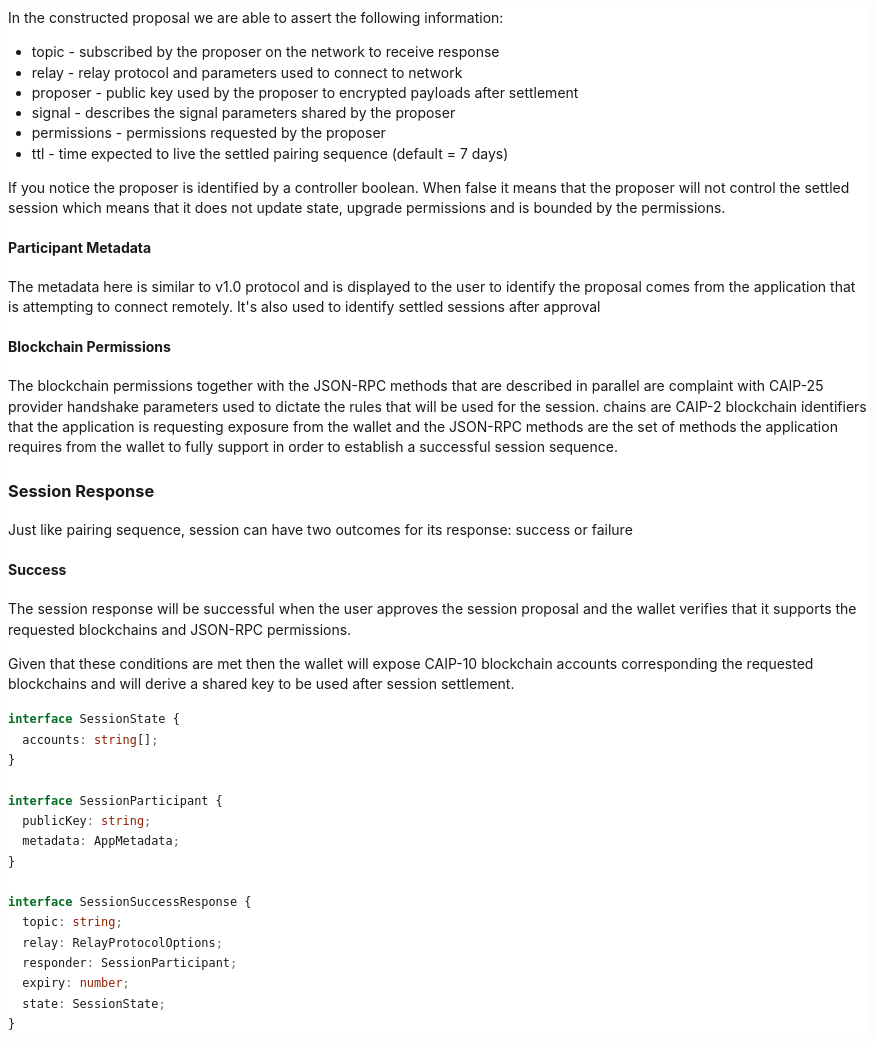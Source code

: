 In the constructed proposal we are able to assert the following information:

- topic - subscribed by the proposer on the network to receive response
- relay - relay protocol and parameters used to connect to network
- proposer - public key used by the proposer to encrypted payloads after settlement
- signal - describes the signal parameters shared by the proposer
- permissions - permissions requested by the proposer
- ttl - time expected to live the settled pairing sequence \(default = 7 days\)

If you notice the proposer is identified by a controller boolean. When false it means that the proposer will not control the settled session which means that it does not update state, upgrade permissions and is bounded by the permissions.

#### Participant Metadata

The metadata here is similar to v1.0 protocol and is displayed to the user to identify the proposal comes from the application that is attempting to connect remotely. It's also used to identify settled sessions after approval

#### Blockchain Permissions

The blockchain permissions together with the JSON-RPC methods that are described in parallel are complaint with CAIP-25 provider handshake parameters used to dictate the rules that will be used for the session. chains are CAIP-2 blockchain identifiers that the application is requesting exposure from the wallet and the JSON-RPC methods are the set of methods the application requires from the wallet to fully support in order to establish a successful session sequence.

### Session Response

Just like pairing sequence, session can have two outcomes for its response: success or failure

#### Success

The session response will be successful when the user approves the session proposal and the wallet verifies that it supports the requested blockchains and JSON-RPC permissions.

Given that these conditions are met then the wallet will expose CAIP-10 blockchain accounts corresponding the requested blockchains and will derive a shared key to be used after session settlement.

```typescript
interface SessionState {
  accounts: string[];
}

interface SessionParticipant {
  publicKey: string;
  metadata: AppMetadata;
}

interface SessionSuccessResponse {
  topic: string;
  relay: RelayProtocolOptions;
  responder: SessionParticipant;
  expiry: number;
  state: SessionState;
}
```
